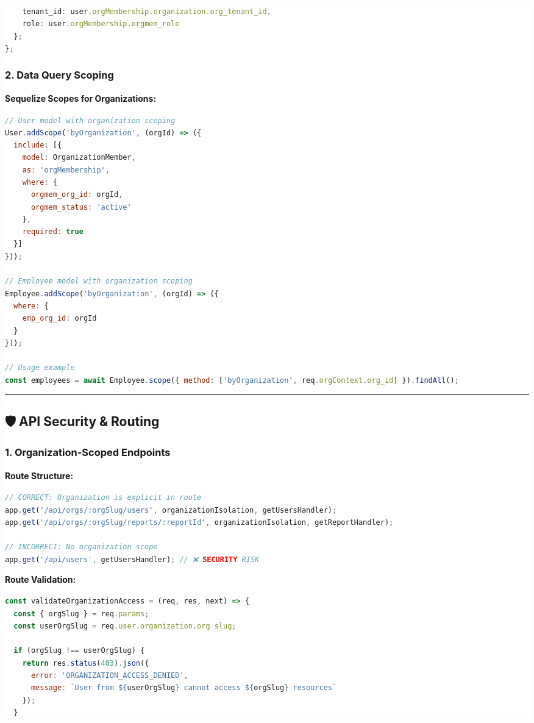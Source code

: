 ```javascript
    tenant_id: user.orgMembership.organization.org_tenant_id,
    role: user.orgMembership.orgmem_role
  };
};
```

### **2. Data Query Scoping**

**Sequelize Scopes for Organizations:**
```javascript
// User model with organization scoping
User.addScope('byOrganization', (orgId) => ({
  include: [{
    model: OrganizationMember,
    as: 'orgMembership',
    where: {
      orgmem_org_id: orgId,
      orgmem_status: 'active'
    },
    required: true
  }]
}));

// Employee model with organization scoping
Employee.addScope('byOrganization', (orgId) => ({
  where: {
    emp_org_id: orgId
  }
}));

// Usage example
const employees = await Employee.scope({ method: ['byOrganization', req.orgContext.org_id] }).findAll();
```

---

## 🛡️ **API Security & Routing**

### **1. Organization-Scoped Endpoints**

**Route Structure:**
```javascript
// CORRECT: Organization is explicit in route
app.get('/api/orgs/:orgSlug/users', organizationIsolation, getUsersHandler);
app.get('/api/orgs/:orgSlug/reports/:reportId', organizationIsolation, getReportHandler);

// INCORRECT: No organization scope
app.get('/api/users', getUsersHandler); // ❌ SECURITY RISK
```

**Route Validation:**
```javascript
const validateOrganizationAccess = (req, res, next) => {
  const { orgSlug } = req.params;
  const userOrgSlug = req.user.organization.org_slug;

  if (orgSlug !== userOrgSlug) {
    return res.status(403).json({
      error: 'ORGANIZATION_ACCESS_DENIED',
      message: `User from ${userOrgSlug} cannot access ${orgSlug} resources`
    });
  }

```